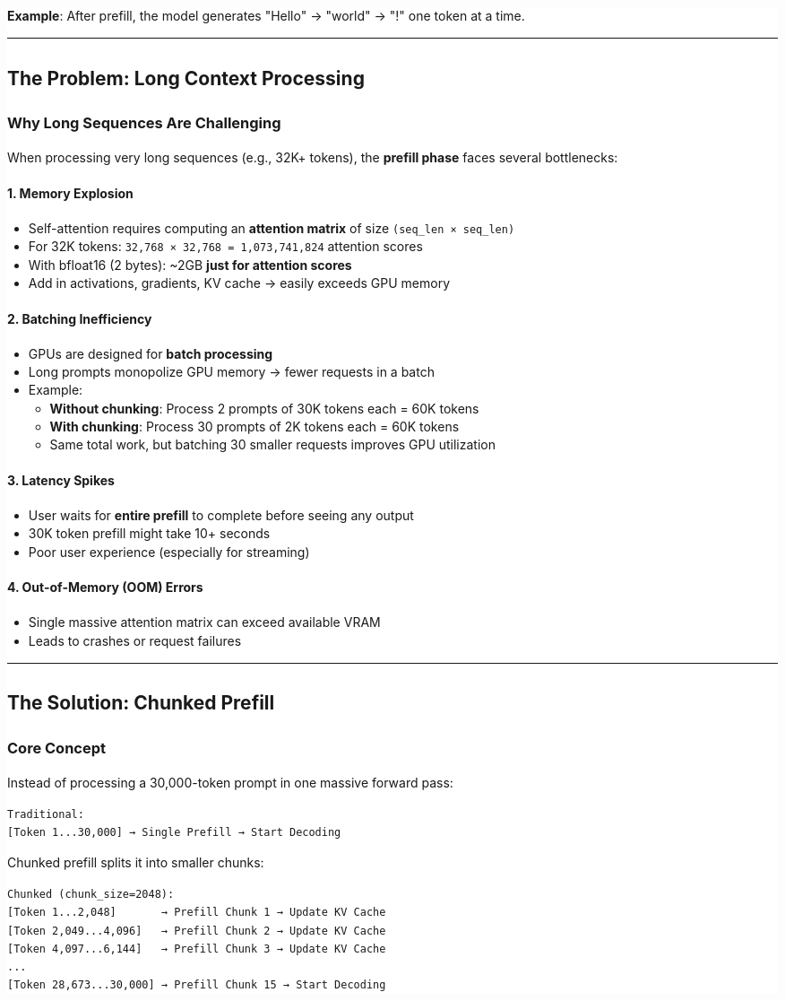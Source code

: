 **Example**: After prefill, the model generates "Hello" → "world" → "!" one token at a time.

---

## The Problem: Long Context Processing

### Why Long Sequences Are Challenging

When processing very long sequences (e.g., 32K+ tokens), the **prefill phase** faces several bottlenecks:

#### 1. **Memory Explosion**
- Self-attention requires computing an **attention matrix** of size `(seq_len × seq_len)`
- For 32K tokens: `32,768 × 32,768 = 1,073,741,824` attention scores
- With bfloat16 (2 bytes): ~2GB **just for attention scores**
- Add in activations, gradients, KV cache → easily exceeds GPU memory

#### 2. **Batching Inefficiency**
- GPUs are designed for **batch processing**
- Long prompts monopolize GPU memory → fewer requests in a batch
- Example:
  - **Without chunking**: Process 2 prompts of 30K tokens each = 60K tokens
  - **With chunking**: Process 30 prompts of 2K tokens each = 60K tokens
  - Same total work, but batching 30 smaller requests improves GPU utilization

#### 3. **Latency Spikes**
- User waits for **entire prefill** to complete before seeing any output
- 30K token prefill might take 10+ seconds
- Poor user experience (especially for streaming)

#### 4. **Out-of-Memory (OOM) Errors**
- Single massive attention matrix can exceed available VRAM
- Leads to crashes or request failures

---

## The Solution: Chunked Prefill

### Core Concept

Instead of processing a 30,000-token prompt in one massive forward pass:

```
Traditional:
[Token 1...30,000] → Single Prefill → Start Decoding
```

Chunked prefill splits it into smaller chunks:

```
Chunked (chunk_size=2048):
[Token 1...2,048]       → Prefill Chunk 1 → Update KV Cache
[Token 2,049...4,096]   → Prefill Chunk 2 → Update KV Cache
[Token 4,097...6,144]   → Prefill Chunk 3 → Update KV Cache
...
[Token 28,673...30,000] → Prefill Chunk 15 → Start Decoding
```
